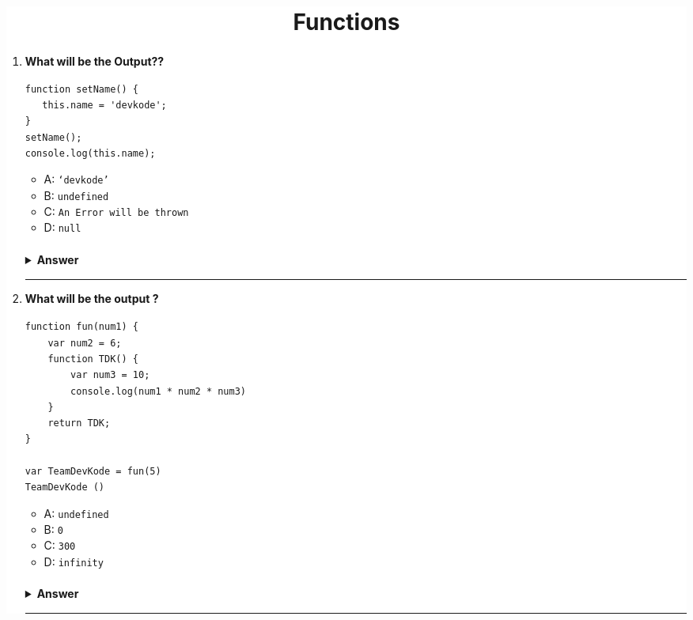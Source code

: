 <div align="center">
  <h1>Functions</h1>
</div>

<ol>

<li>

**What will be the Output??**

```JS
function setName() {
   this.name = 'devkode';
}
setName();
console.log(this.name);
```

- A: `‘devkode’`
- B: `undefined`
- C: `An Error will be thrown`
- D: `null`

<br/>

<details><summary><b>Answer</b></summary></details>

</li>

---

<li>

**What will be the output ?**

```JS
function fun(num1) {
    var num2 = 6;
    function TDK() {
        var num3 = 10;
        console.log(num1 * num2 * num3)
    }
    return TDK;
}

var TeamDevKode = fun(5)
TeamDevKode ()
```

- A: `undefined`
- B: `0`
- C: `300`
- D: `infinity`

<br/>

<details><summary><b>Answer</b></summary></details>

</li>

---